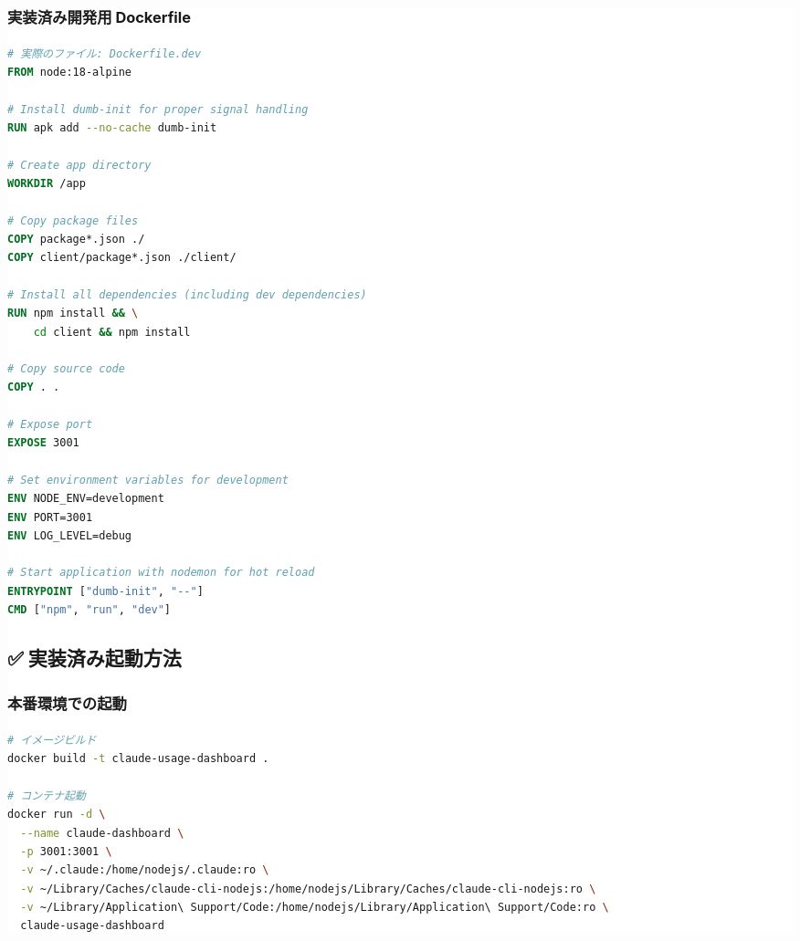 ### 実装済み開発用 Dockerfile

```dockerfile
# 実際のファイル: Dockerfile.dev
FROM node:18-alpine

# Install dumb-init for proper signal handling
RUN apk add --no-cache dumb-init

# Create app directory
WORKDIR /app

# Copy package files
COPY package*.json ./
COPY client/package*.json ./client/

# Install all dependencies (including dev dependencies)
RUN npm install && \
    cd client && npm install

# Copy source code
COPY . .

# Expose port
EXPOSE 3001

# Set environment variables for development
ENV NODE_ENV=development
ENV PORT=3001
ENV LOG_LEVEL=debug

# Start application with nodemon for hot reload
ENTRYPOINT ["dumb-init", "--"]
CMD ["npm", "run", "dev"]
```

## ✅ 実装済み起動方法

### 本番環境での起動

```bash
# イメージビルド
docker build -t claude-usage-dashboard .

# コンテナ起動
docker run -d \
  --name claude-dashboard \
  -p 3001:3001 \
  -v ~/.claude:/home/nodejs/.claude:ro \
  -v ~/Library/Caches/claude-cli-nodejs:/home/nodejs/Library/Caches/claude-cli-nodejs:ro \
  -v ~/Library/Application\ Support/Code:/home/nodejs/Library/Application\ Support/Code:ro \
  claude-usage-dashboard
```
